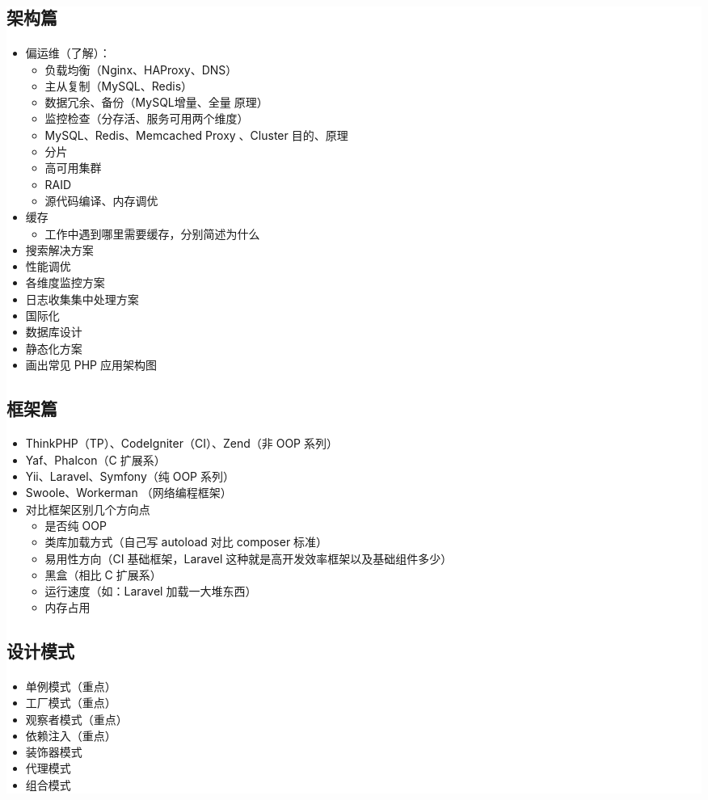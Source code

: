 



## 架构篇

* 偏运维（了解）：
  * 负载均衡（Nginx、HAProxy、DNS）
  * 主从复制（MySQL、Redis）
  * 数据冗余、备份（MySQL增量、全量 原理）
  * 监控检查（分存活、服务可用两个维度）
  * MySQL、Redis、Memcached Proxy 、Cluster 目的、原理
  * 分片
  * 高可用集群
  * RAID
  * 源代码编译、内存调优
* 缓存
  * 工作中遇到哪里需要缓存，分别简述为什么
* 搜索解决方案
* 性能调优
* 各维度监控方案
* 日志收集集中处理方案
* 国际化
* 数据库设计
* 静态化方案
* 画出常见 PHP 应用架构图



## 框架篇

* ThinkPHP（TP）、CodeIgniter（CI）、Zend（非 OOP 系列）
* Yaf、Phalcon（C 扩展系）
* Yii、Laravel、Symfony（纯 OOP 系列）
* Swoole、Workerman （网络编程框架）
* 对比框架区别几个方向点
  * 是否纯 OOP
  * 类库加载方式（自己写 autoload 对比 composer 标准）
  * 易用性方向（CI 基础框架，Laravel 这种就是高开发效率框架以及基础组件多少）
  * 黑盒（相比 C 扩展系）
  * 运行速度（如：Laravel 加载一大堆东西）
  * 内存占用



## 设计模式

* 单例模式（重点）
* 工厂模式（重点）
* 观察者模式（重点）
* 依赖注入（重点）
* 装饰器模式
* 代理模式
* 组合模式
